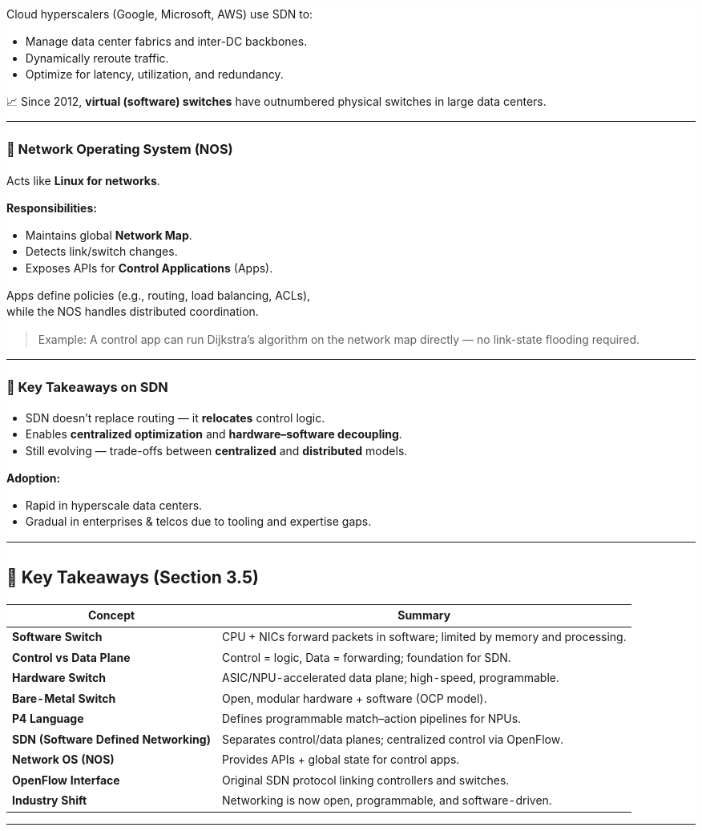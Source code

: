 Cloud hyperscalers (Google, Microsoft, AWS) use SDN to:
- Manage data center fabrics and inter-DC backbones.  
- Dynamically reroute traffic.  
- Optimize for latency, utilization, and redundancy.

📈 Since 2012, **virtual (software) switches** have outnumbered physical switches in large data centers.

---

### 🔹 Network Operating System (NOS)

Acts like **Linux for networks**.

**Responsibilities:**
- Maintains global **Network Map**.  
- Detects link/switch changes.  
- Exposes APIs for **Control Applications** (Apps).

Apps define policies (e.g., routing, load balancing, ACLs),  
while the NOS handles distributed coordination.

> Example: A control app can run Dijkstra’s algorithm on the network map directly — no link-state flooding required.

---

### 🔹 Key Takeaways on SDN

- SDN doesn’t replace routing — it **relocates** control logic.  
- Enables **centralized optimization** and **hardware–software decoupling**.  
- Still evolving — trade-offs between **centralized** and **distributed** models.

**Adoption:**  
- Rapid in hyperscale data centers.  
- Gradual in enterprises & telcos due to tooling and expertise gaps.

---

## 🌟 Key Takeaways (Section 3.5)

| Concept | Summary |
|----------|----------|
| **Software Switch** | CPU + NICs forward packets in software; limited by memory and processing. |
| **Control vs Data Plane** | Control = logic, Data = forwarding; foundation for SDN. |
| **Hardware Switch** | ASIC/NPU-accelerated data plane; high-speed, programmable. |
| **Bare-Metal Switch** | Open, modular hardware + software (OCP model). |
| **P4 Language** | Defines programmable match–action pipelines for NPUs. |
| **SDN (Software Defined Networking)** | Separates control/data planes; centralized control via OpenFlow. |
| **Network OS (NOS)** | Provides APIs + global state for control apps. |
| **OpenFlow Interface** | Original SDN protocol linking controllers and switches. |
| **Industry Shift** | Networking is now open, programmable, and software-driven. |

---